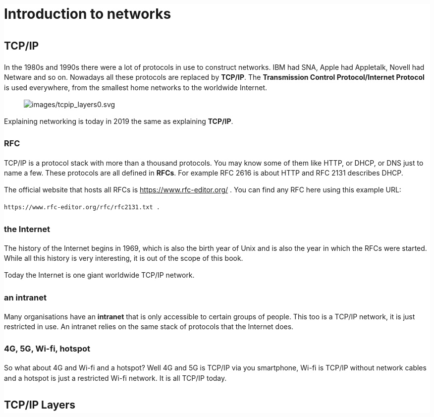 # Introduction to networks

## TCP/IP

In the 1980s and 1990s there were a lot of protocols in use to construct
networks. IBM had SNA, Apple had Appletalk, Novell had Netware and so
on. Nowadays all these protocols are replaced by **TCP/IP**. The
**Transmission Control Protocol/Internet Protocol** is used everywhere,
from the smallest home networks to the worldwide Internet.

<figure>
<img src="images/tcpip_layers0.svg" alt="images/tcpip_layers0.svg" />
</figure>

Explaining networking is today in 2019 the same as explaining
**TCP/IP**.

### RFC

TCP/IP is a protocol stack with more than a thousand protocols. You may
know some of them like HTTP, or DHCP, or DNS just to name a few. These
protocols are all defined in **RFCs**. For example RFC 2616 is about
HTTP and RFC 2131 describes DHCP.

The official website that hosts all RFCs is
<https://www.rfc-editor.org/> . You can find any RFC here using this
example URL:

    https://www.rfc-editor.org/rfc/rfc2131.txt .

### the Internet

The history of the Internet begins in 1969, which is also the birth year
of Unix and is also the year in which the RFCs were started. While all
this history is very interesting, it is out of the scope of this book.

Today the Internet is one giant worldwide TCP/IP network.

### an intranet

Many organisations have an **intranet** that is only accessible to
certain groups of people. This too is a TCP/IP network, it is just
restricted in use. An intranet relies on the same stack of protocols
that the Internet does.

### 4G, 5G, Wi-fi, hotspot

So what about 4G and Wi-fi and a hotspot? Well 4G and 5G is TCP/IP via
you smartphone, Wi-fi is TCP/IP without network cables and a hotspot is
just a restricted Wi-fi network. It is all TCP/IP today.

## TCP/IP Layers
